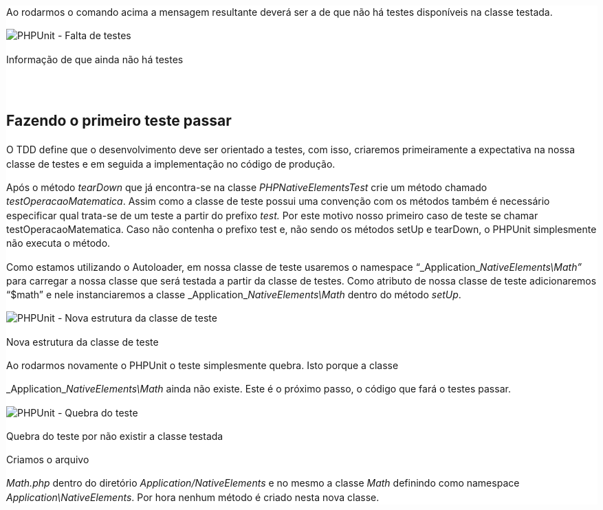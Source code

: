 Ao rodarmos o comando acima a mensagem resultante deverá ser a de que não há testes disponíveis na classe testada.

<div id="attachment_40050" style="width: 484px" class="wp-caption aligncenter">
  <img class="size-medium wp-image-40050  " alt="PHPUnit - Falta de testes" src="https://raw.githubusercontent.com/diegoeis/tableless-static-images/master/2013/12/6-falta-de-testes-474x310.png" width="474" height="310" srcset="uploads/2013/12/6-falta-de-testes-474x310.png 474w, uploads/2013/12/6-falta-de-testes-256x168.png 256w, uploads/2013/12/6-falta-de-testes.png 881w" sizes="(max-width: 474px) 100vw, 474px" />
  
  <p class="wp-caption-text">
    Informação de que ainda não há testes
  </p>
</div>

&nbsp;

## Fazendo o primeiro teste passar

O TDD define que o desenvolvimento deve ser orientado a testes, com isso, criaremos primeiramente a expectativa na nossa classe de testes e em seguida a implementação no código de produção.

Após o método _tearDown_ que já encontra-se na classe _PHPNativeElementsTest_ crie um método chamado _testOperacaoMatematica_. Assim como a classe de teste possui uma convenção com os métodos também é necessário especificar qual trata-se de um teste a partir do prefixo _test._ Por este motivo nosso primeiro caso de teste se chamar testOperacaoMatematica. Caso não contenha o prefixo test e, não sendo os métodos setUp e tearDown, o PHPUnit simplesmente não executa o método.

Como estamos utilizando o Autoloader, em nossa classe de teste usaremos o namespace &#8220;_Application\__NativeElements\Math&#8221;_ para carregar a nossa classe que será testada a partir da classe de testes. Como atributo de nossa classe de teste adicionaremos &#8220;$math&#8221; e nele instanciaremos a classe _Application\__NativeElements\Math_ dentro do método _setUp_.

<div id="attachment_40052" style="width: 434px" class="wp-caption aligncenter">
  <img class="size-medium wp-image-40052 " alt="PHPUnit - Nova estrutura da classe de teste" src="https://raw.githubusercontent.com/diegoeis/tableless-static-images/master/2013/12/7-nova-estrutura-classe-de-testes1-424x310.png" width="424" height="310" srcset="uploads/2013/12/7-nova-estrutura-classe-de-testes1-424x310.png 424w, uploads/2013/12/7-nova-estrutura-classe-de-testes1-230x168.png 230w, uploads/2013/12/7-nova-estrutura-classe-de-testes1.png 804w" sizes="(max-width: 424px) 100vw, 424px" />
  
  <p class="wp-caption-text">
    Nova estrutura da classe de teste
  </p>
</div>

Ao rodarmos novamente o PHPUnit o teste simplesmente quebra. Isto porque a classe 

_Application\__NativeElements\Math_ ainda não existe. Este é o próximo passo, o código que fará o testes passar.

<div id="attachment_40053" style="width: 498px" class="wp-caption aligncenter">
  <img class="size-medium wp-image-40053 " alt="PHPUnit - Quebra do teste" src="https://raw.githubusercontent.com/diegoeis/tableless-static-images/master/2013/12/8-quebra-do-teste-488x310.png" width="488" height="310" srcset="uploads/2013/12/8-quebra-do-teste-488x310.png 488w, uploads/2013/12/8-quebra-do-teste-264x168.png 264w, uploads/2013/12/8-quebra-do-teste.png 875w" sizes="(max-width: 488px) 100vw, 488px" />
  
  <p class="wp-caption-text">
    Quebra do teste por não existir a classe testada
  </p>
</div>

Criamos o arquivo 

_Math.php_ dentro do diretório _Application/NativeElements_ e no mesmo a classe _Math_ definindo como namespace _Application\NativeElements_. Por hora nenhum método é criado nesta nova classe.
